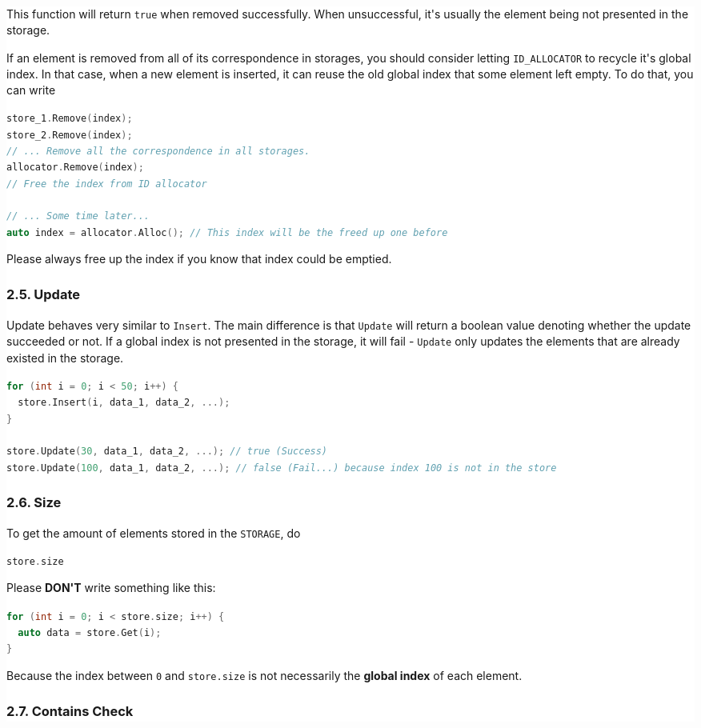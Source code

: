 This function will return `true` when removed successfully. When unsuccessful, it's usually
the element being not presented in the storage.

If an element is removed from all of its correspondence in storages, you should consider
letting `ID_ALLOCATOR` to recycle it's global index. In that case, when a new element is
inserted, it can reuse the old global index that some element left empty. To do that, you can
write

``` C++
store_1.Remove(index);
store_2.Remove(index);
// ... Remove all the correspondence in all storages.
allocator.Remove(index);
// Free the index from ID allocator

// ... Some time later...
auto index = allocator.Alloc(); // This index will be the freed up one before
```

Please always free up the index if you know that index could be emptied.

### 2.5. Update

Update behaves very similar to `Insert`. The main difference is that `Update` will return a
boolean value denoting whether the update succeeded or not. If a global index is not presented
in the storage, it will fail - `Update` only updates the elements that are already existed in
the storage.

``` C++
for (int i = 0; i < 50; i++) {
  store.Insert(i, data_1, data_2, ...);
}

store.Update(30, data_1, data_2, ...); // true (Success)
store.Update(100, data_1, data_2, ...); // false (Fail...) because index 100 is not in the store
```

### 2.6. Size

To get the amount of elements stored in the `STORAGE`, do

``` C++
store.size
```

Please **DON'T** write something like this:

``` C++
for (int i = 0; i < store.size; i++) {
  auto data = store.Get(i);
}
```

Because the index between `0` and `store.size` is not necessarily the **global index** of each
element.

### 2.7. Contains Check
